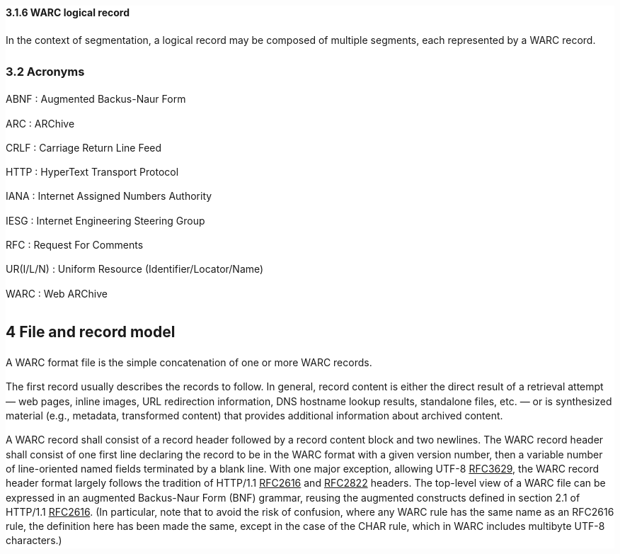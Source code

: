#### 3.1.6 WARC logical record

In the context of segmentation, a logical record may be composed of multiple segments, each represented by a WARC record.

### 3.2 Acronyms

ABNF
: Augmented Backus-Naur Form

ARC
: ARChive

CRLF
: Carriage Return Line Feed

HTTP
: HyperText Transport Protocol

IANA
: Internet Assigned Numbers Authority

IESG
: Internet Engineering Steering Group

RFC
: Request For Comments

UR(I/L/N)
: Uniform Resource (Identifier/Locator/Name)

WARC
: Web ARChive

## 4 File and record model

A WARC format file is the simple concatenation of one or more WARC records.

The first record usually describes the records to follow.
In general, record content is either the direct result of a retrieval attempt — web pages, inline images, URL redirection information, DNS hostname lookup results, standalone files, etc. — or is synthesized material (e.g., metadata, transformed content) that provides additional information about archived content.

A WARC record shall consist of a record header followed by a record content block and two newlines.
The WARC record header shall consist of one first line declaring the record to be in the WARC format with a given version number, then a variable number of line-oriented named fields terminated by a blank line.
With one major exception, allowing UTF-8 [RFC3629], the WARC record header format largely follows the tradition of HTTP/1.1 [RFC2616] and [RFC2822] headers.
The top-level view of a WARC file can be expressed in an augmented Backus-Naur Form (BNF) grammar, reusing the augmented constructs defined in section 2.1 of HTTP/1.1 [RFC2616]. (In particular, note that to avoid the risk of confusion, where any WARC rule has the same name as an RFC2616 rule, the definition here has been made the same, except in the case of the CHAR rule, which in WARC includes multibyte UTF-8 characters.)


[ARC]: #ARC
[W3CDTF]: #W3CDTF
[DCMI]: #DCMI
[RFC1035]: #RFC1035
[RFC1884]: #RFC1884
[RFC1950]: #RFC1950
[RFC1951]: #RFC1951
[RFC1952]: #RFC1952
[RFC2045]: #RFC2045
[RFC2047]: #RFC2047
[RFC2048]: #RFC2048
[RFC2119]: #RFC2119
[RFC2540]: #RFC2540
[RFC2616]: #RFC2616
[RFC2822]: #RFC2822
[RFC3548]: #RFC3548
[RFC3629]: #RFC3629
[RFC3986]: #RFC3986
[RFC4027]: #RFC4027
[RFC4501]: #RFC4501